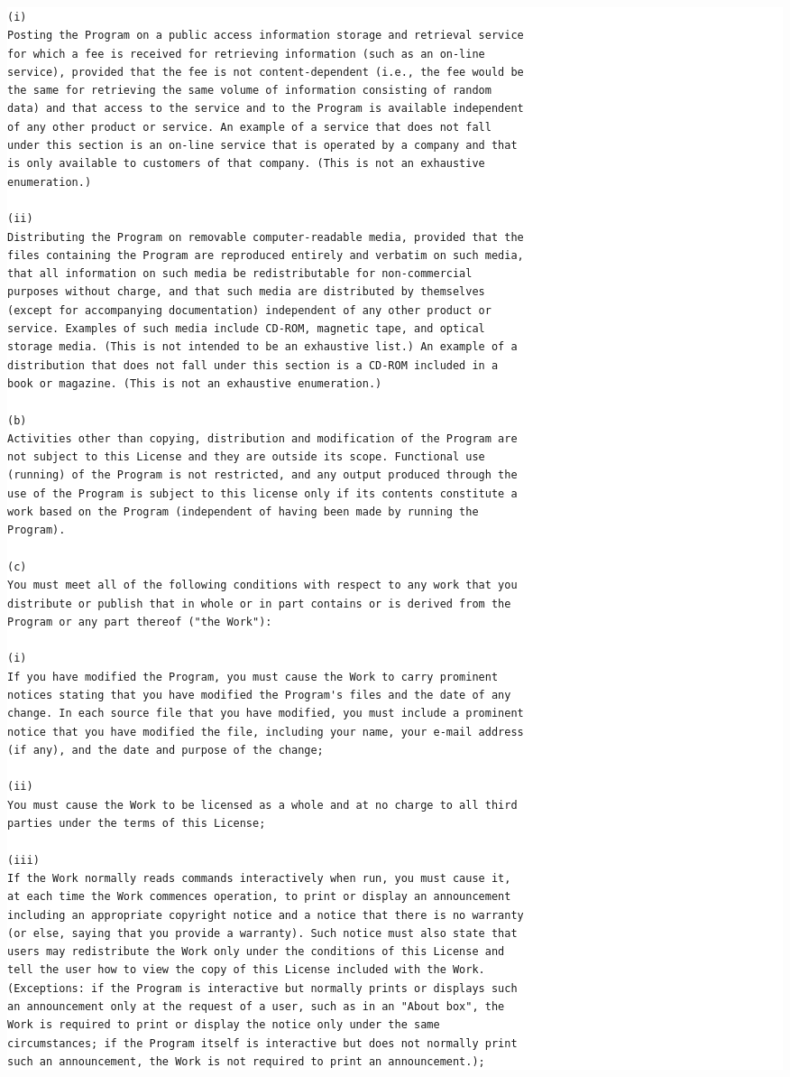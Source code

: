     (i)
    Posting the Program on a public access information storage and retrieval service
    for which a fee is received for retrieving information (such as an on-line
    service), provided that the fee is not content-dependent (i.e., the fee would be
    the same for retrieving the same volume of information consisting of random
    data) and that access to the service and to the Program is available independent
    of any other product or service. An example of a service that does not fall
    under this section is an on-line service that is operated by a company and that
    is only available to customers of that company. (This is not an exhaustive
    enumeration.)

    (ii)
    Distributing the Program on removable computer-readable media, provided that the
    files containing the Program are reproduced entirely and verbatim on such media,
    that all information on such media be redistributable for non-commercial
    purposes without charge, and that such media are distributed by themselves
    (except for accompanying documentation) independent of any other product or
    service. Examples of such media include CD-ROM, magnetic tape, and optical
    storage media. (This is not intended to be an exhaustive list.) An example of a
    distribution that does not fall under this section is a CD-ROM included in a
    book or magazine. (This is not an exhaustive enumeration.)

    (b)
    Activities other than copying, distribution and modification of the Program are
    not subject to this License and they are outside its scope. Functional use
    (running) of the Program is not restricted, and any output produced through the
    use of the Program is subject to this license only if its contents constitute a
    work based on the Program (independent of having been made by running the
    Program).

    (c)
    You must meet all of the following conditions with respect to any work that you
    distribute or publish that in whole or in part contains or is derived from the
    Program or any part thereof ("the Work"):

    (i)
    If you have modified the Program, you must cause the Work to carry prominent
    notices stating that you have modified the Program's files and the date of any
    change. In each source file that you have modified, you must include a prominent
    notice that you have modified the file, including your name, your e-mail address
    (if any), and the date and purpose of the change;

    (ii)
    You must cause the Work to be licensed as a whole and at no charge to all third
    parties under the terms of this License;

    (iii)
    If the Work normally reads commands interactively when run, you must cause it,
    at each time the Work commences operation, to print or display an announcement
    including an appropriate copyright notice and a notice that there is no warranty
    (or else, saying that you provide a warranty). Such notice must also state that
    users may redistribute the Work only under the conditions of this License and
    tell the user how to view the copy of this License included with the Work.
    (Exceptions: if the Program is interactive but normally prints or displays such
    an announcement only at the request of a user, such as in an "About box", the
    Work is required to print or display the notice only under the same
    circumstances; if the Program itself is interactive but does not normally print
    such an announcement, the Work is not required to print an announcement.);
